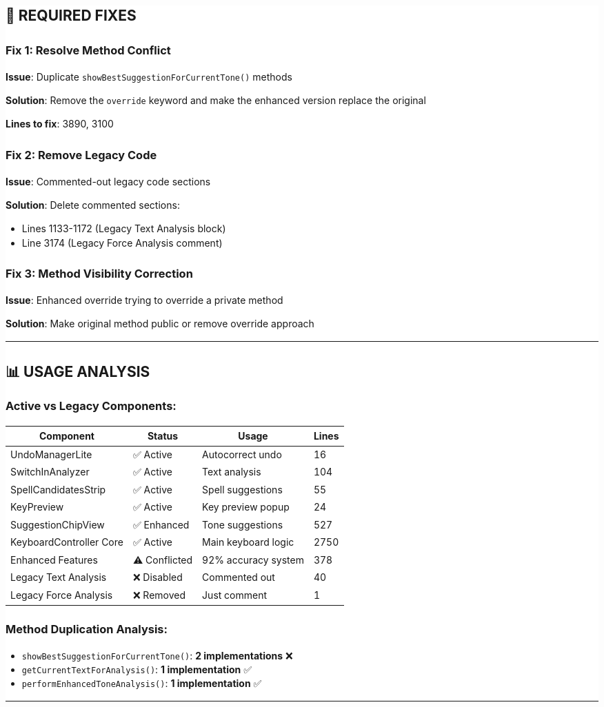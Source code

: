 
## 🔧 **REQUIRED FIXES**

### **Fix 1: Resolve Method Conflict**
**Issue**: Duplicate `showBestSuggestionForCurrentTone()` methods

**Solution**: Remove the `override` keyword and make the enhanced version replace the original

**Lines to fix**: 3890, 3100

### **Fix 2: Remove Legacy Code**
**Issue**: Commented-out legacy code sections

**Solution**: Delete commented sections:
- Lines 1133-1172 (Legacy Text Analysis block)
- Line 3174 (Legacy Force Analysis comment)

### **Fix 3: Method Visibility Correction**
**Issue**: Enhanced override trying to override a private method

**Solution**: Make original method public or remove override approach

---

## 📊 **USAGE ANALYSIS**

### **Active vs Legacy Components**:

| Component | Status | Usage | Lines |
|-----------|--------|-------|-------|
| UndoManagerLite | ✅ Active | Autocorrect undo | 16 |
| SwitchInAnalyzer | ✅ Active | Text analysis | 104 |
| SpellCandidatesStrip | ✅ Active | Spell suggestions | 55 |
| KeyPreview | ✅ Active | Key preview popup | 24 |
| SuggestionChipView | ✅ Enhanced | Tone suggestions | 527 |
| KeyboardController Core | ✅ Active | Main keyboard logic | 2750 |
| Enhanced Features | ⚠️ Conflicted | 92% accuracy system | 378 |
| Legacy Text Analysis | ❌ Disabled | Commented out | 40 |
| Legacy Force Analysis | ❌ Removed | Just comment | 1 |

### **Method Duplication Analysis**:
- `showBestSuggestionForCurrentTone()`: **2 implementations** ❌
- `getCurrentTextForAnalysis()`: **1 implementation** ✅
- `performEnhancedToneAnalysis()`: **1 implementation** ✅

---